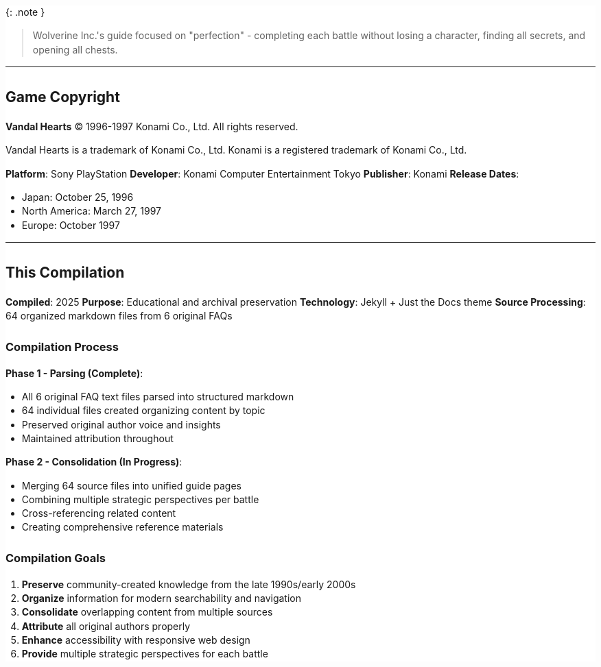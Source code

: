 {: .note }
> Wolverine Inc.'s guide focused on "perfection" - completing each battle without losing a character, finding all secrets, and opening all chests.

---

## Game Copyright

**Vandal Hearts**
© 1996-1997 Konami Co., Ltd.
All rights reserved.

Vandal Hearts is a trademark of Konami Co., Ltd.
Konami is a registered trademark of Konami Co., Ltd.

**Platform**: Sony PlayStation
**Developer**: Konami Computer Entertainment Tokyo
**Publisher**: Konami
**Release Dates**:
- Japan: October 25, 1996
- North America: March 27, 1997
- Europe: October 1997

---

## This Compilation

**Compiled**: 2025
**Purpose**: Educational and archival preservation
**Technology**: Jekyll + Just the Docs theme
**Source Processing**: 64 organized markdown files from 6 original FAQs

### Compilation Process

**Phase 1 - Parsing (Complete)**:
- All 6 original FAQ text files parsed into structured markdown
- 64 individual files created organizing content by topic
- Preserved original author voice and insights
- Maintained attribution throughout

**Phase 2 - Consolidation (In Progress)**:
- Merging 64 source files into unified guide pages
- Combining multiple strategic perspectives per battle
- Cross-referencing related content
- Creating comprehensive reference materials

### Compilation Goals

1. **Preserve** community-created knowledge from the late 1990s/early 2000s
2. **Organize** information for modern searchability and navigation
3. **Consolidate** overlapping content from multiple sources
4. **Attribute** all original authors properly
5. **Enhance** accessibility with responsive web design
6. **Provide** multiple strategic perspectives for each battle
